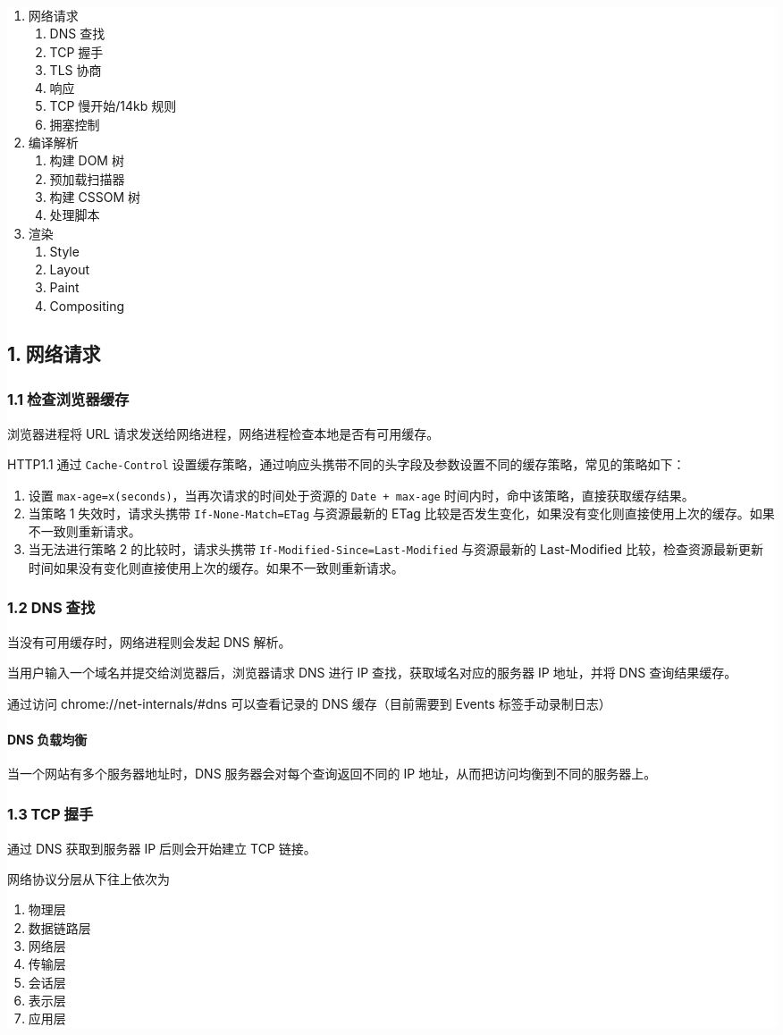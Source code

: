 1. 网络请求
   1. DNS 查找
   2. TCP 握手
   3. TLS 协商
   4. 响应
   5. TCP 慢开始/14kb 规则
   6. 拥塞控制
2. 编译解析
   1. 构建 DOM 树
   2. 预加载扫描器
   3. 构建 CSSOM 树
   4. 处理脚本
3. 渲染
   1. Style
   2. Layout
   3. Paint
   4. Compositing

## 1. 网络请求

### 1.1 检查浏览器缓存

浏览器进程将 URL 请求发送给网络进程，网络进程检查本地是否有可用缓存。

HTTP1.1 通过 `Cache-Control` 设置缓存策略，通过响应头携带不同的头字段及参数设置不同的缓存策略，常见的策略如下：

1. 设置 `max-age=x(seconds)`，当再次请求的时间处于资源的 `Date + max-age` 时间内时，命中该策略，直接获取缓存结果。
2. 当策略 1 失效时，请求头携带 `If-None-Match=ETag` 与资源最新的 ETag 比较是否发生变化，如果没有变化则直接使用上次的缓存。如果不一致则重新请求。
3. 当无法进行策略 2 的比较时，请求头携带 `If-Modified-Since=Last-Modified` 与资源最新的 Last-Modified 比较，检查资源最新更新时间如果没有变化则直接使用上次的缓存。如果不一致则重新请求。

### 1.2 DNS 查找

当没有可用缓存时，网络进程则会发起 DNS 解析。

当用户输入一个域名并提交给浏览器后，浏览器请求 DNS 进行 IP 查找，获取域名对应的服务器 IP 地址，并将 DNS 查询结果缓存。

通过访问 chrome://net-internals/#dns 可以查看记录的 DNS 缓存（目前需要到 Events 标签手动录制日志）

#### DNS 负载均衡

当一个网站有多个服务器地址时，DNS 服务器会对每个查询返回不同的 IP 地址，从而把访问均衡到不同的服务器上。

### 1.3 TCP 握手

通过 DNS 获取到服务器 IP 后则会开始建立 TCP 链接。

网络协议分层从下往上依次为

1. 物理层
2. 数据链路层
3. 网络层
4. 传输层
5. 会话层
6. 表示层
7. 应用层
